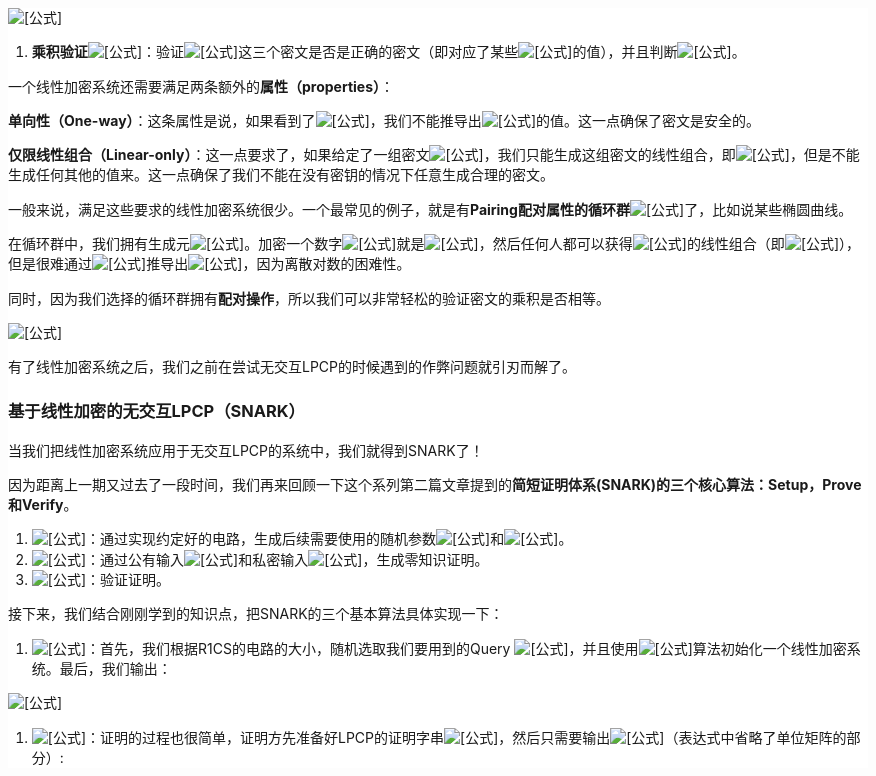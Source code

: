 ![[公式]](https://www.zhihu.com/equation?tex=Enc%28x+%2B+y%29+%3D+Enc%28x%29+%2B+Enc%28y%29%5C%5C+Enc%28ax%29+%3D+%5Cunderbrace%7BEnc%28x%29+%2B+Enc%28x%29+%2B+%5Ccdots+%2B+Enc%28x%29%7D_%5Ctext%7B%24a%24+times%7D+%5C%5C)

1. **乘积验证**![[公式]](https://www.zhihu.com/equation?tex=QuadTest%28pk%2C+%28c_1%2C+c_2%2C+c_3+%5Cin+C%29%2C+%5Calpha%29+%5Crightarrow+1%2F0)：验证![[公式]](https://www.zhihu.com/equation?tex=c_1%2C+c_2%2C+c_3)这三个密文是否是正确的密文（即对应了某些![[公式]](https://www.zhihu.com/equation?tex=x_1%2C+x_2%2C+x_3)的值），并且判断![[公式]](https://www.zhihu.com/equation?tex=x_1+%5Ccdot+x_2+%5Cstackrel%7B%3F%7D%7B%3D%7D+%5Calpha+%5Ccdot+x_3)。

一个线性加密系统还需要满足两条额外的**属性（properties）**：

**单向性（One-way）**：这条属性是说，如果看到了![[公式]](https://www.zhihu.com/equation?tex=%5B%5Bx%5D%5D)，我们不能推导出![[公式]](https://www.zhihu.com/equation?tex=x)的值。这一点确保了密文是安全的。

**仅限线性组合（Linear-only）**：这一点要求了，如果给定了一组密文![[公式]](https://www.zhihu.com/equation?tex=%5B%5Bx%5D%5D%2C+%5B%5By%5D%5D)，我们只能生成这组密文的线性组合，即![[公式]](https://www.zhihu.com/equation?tex=%5B%5Bax+%2B+by%5D%5D)，但是不能生成任何其他的值来。这一点确保了我们不能在没有密钥的情况下任意生成合理的密文。

一般来说，满足这些要求的线性加密系统很少。一个最常见的例子，就是有**Pairing配对属性的循环群**![[公式]](https://www.zhihu.com/equation?tex=%5Cmathbb%7BG%7D)了，比如说某些椭圆曲线。

在循环群中，我们拥有生成元![[公式]](https://www.zhihu.com/equation?tex=g+%5Cin+%5Cmathbb%7BG%7D)。加密一个数字![[公式]](https://www.zhihu.com/equation?tex=x)就是![[公式]](https://www.zhihu.com/equation?tex=g%5Ex)，然后任何人都可以获得![[公式]](https://www.zhihu.com/equation?tex=g%5Ex)的线性组合（即![[公式]](https://www.zhihu.com/equation?tex=%28g%5Ex%29%5Ea+g%5Ey+%3D+g%5E%7Bax+%2B+y%7D)），但是很难通过![[公式]](https://www.zhihu.com/equation?tex=g%5Ex)推导出![[公式]](https://www.zhihu.com/equation?tex=x)，因为离散对数的困难性。

同时，因为我们选择的循环群拥有**配对操作**，所以我们可以非常轻松的验证密文的乘积是否相等。

![[公式]](https://www.zhihu.com/equation?tex=x_1+%5Ccdot+x_2+%5Cstackrel%7B%3F%7D%7B%3D%7D+%5Calpha+%5Ccdot+x_3%5C%5C+e%28g%5E%7Bx_1%7D%2C+g%5E%7Bx_2%7D%29+%3D+g%5E%7Bx_1+x_2%7D_T+%5Cstackrel%7B%3F%7D%7B%3D%7D+g%5E%7B%5Calpha+x_3%7D_T+%3D+e%28g%2C+%28g%5Ec%29%5E%5Calpha%29+%5C%5C)

有了线性加密系统之后，我们之前在尝试无交互LPCP的时候遇到的作弊问题就引刃而解了。

### **基于线性加密的无交互LPCP（SNARK）**

当我们把线性加密系统应用于无交互LPCP的系统中，我们就得到SNARK了！

因为距离上一期又过去了一段时间，我们再来回顾一下这个系列第二篇文章提到的**简短证明体系(SNARK)的三个核心算法：Setup，Prove和Verify**。

1. ![[公式]](https://www.zhihu.com/equation?tex=Setup%28C%29+%5Crightarrow+%28S_p%2C+S_v%29)：通过实现约定好的电路，生成后续需要使用的随机参数![[公式]](https://www.zhihu.com/equation?tex=S_p)和![[公式]](https://www.zhihu.com/equation?tex=S_v)。
2. ![[公式]](https://www.zhihu.com/equation?tex=Prove%28S_p%2C+x%2C+w%29+%5Crightarrow+%5Cpi)：通过公有输入![[公式]](https://www.zhihu.com/equation?tex=x)和私密输入![[公式]](https://www.zhihu.com/equation?tex=w)，生成零知识证明。
3. ![[公式]](https://www.zhihu.com/equation?tex=Verify%28S_v%2C+x%2C+%5Cpi%29+%5Crightarrow+Yes%2FNo)：验证证明。

接下来，我们结合刚刚学到的知识点，把SNARK的三个基本算法具体实现一下：

1. ![[公式]](https://www.zhihu.com/equation?tex=Setup%28C%29+%5Crightarrow+%28S_p%2C+S_v%29)：首先，我们根据R1CS的电路的大小，随机选取我们要用到的Query ![[公式]](https://www.zhihu.com/equation?tex=q_1%2C+q_2%2C+q_3)，并且使用![[公式]](https://www.zhihu.com/equation?tex=Gen)算法初始化一个线性加密系统。最后，我们输出：

![[公式]](https://www.zhihu.com/equation?tex=S_v+%5Cleftarrow+%5B%5Bq_1%5EL%5D%5D%2C+%5B%5Bq_2%5EL%5D%5D%2C+%5B%5Bq_3%5EL%5D%5D%5C%5C+S_p+%5Cleftarrow+%5B%5Bq_1%5ER%5D%5D%2C+%5B%5Bq_2%5ER%5D%5D%2C+%5B%5Bq_3%5ER%5D%5D+%5C%5C)

1. ![[公式]](https://www.zhihu.com/equation?tex=Prove%28S_p%2C+x%2C+w%29+%5Crightarrow+%5Cpi)：证明的过程也很简单，证明方先准备好LPCP的证明字串![[公式]](https://www.zhihu.com/equation?tex=%5Cpi%27)，然后只需要输出![[公式]](https://www.zhihu.com/equation?tex=%5Cpi+%3D+%5B%5Ba%5D%5D%2C+%5B%5Bb%5D%5D%2C+%5B%5Bc%5D%5D)（表达式中省略了单位矩阵的部分）:
